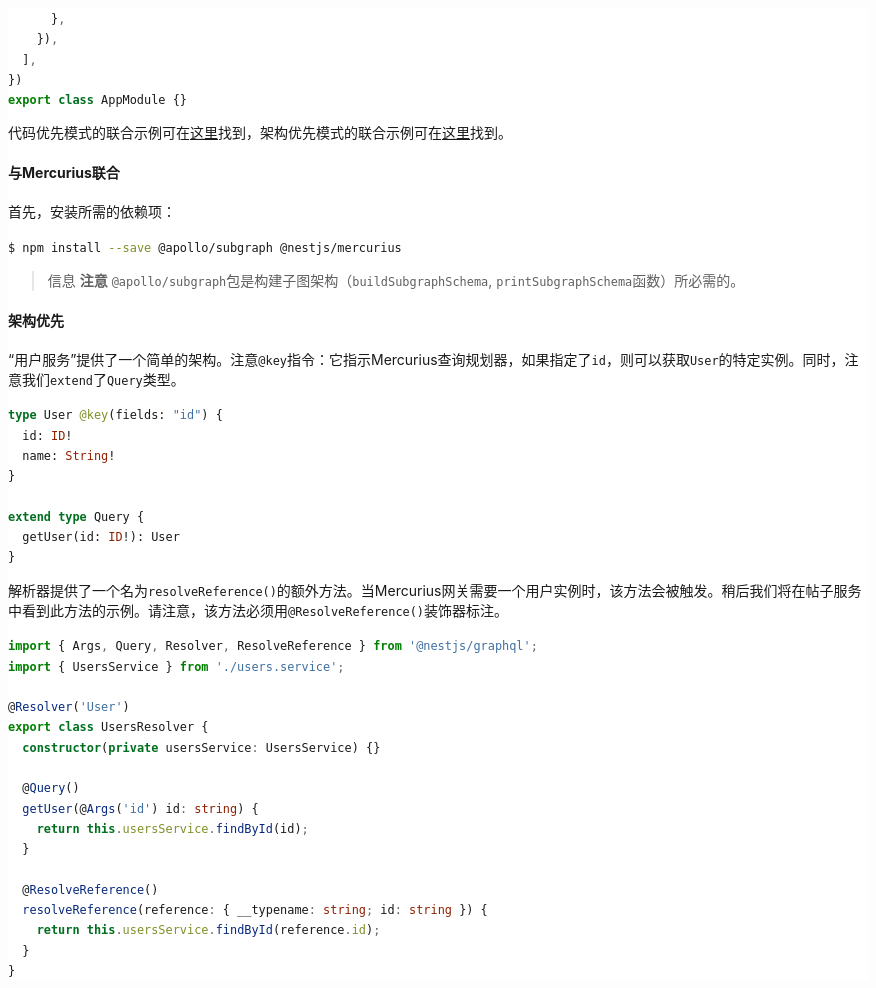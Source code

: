 ```typescript
      },
    }),
  ],
})
export class AppModule {}
```

代码优先模式的联合示例可在[这里](https://github.com/nestjs/nest/tree/master/sample/31-graphql-federation-code-first/gateway)找到，架构优先模式的联合示例可在[这里](https://github.com/nestjs/nest/tree/master/sample/32-graphql-federation-schema-first/gateway)找到。

#### 与Mercurius联合

首先，安装所需的依赖项：

```bash
$ npm install --save @apollo/subgraph @nestjs/mercurius
```

> 信息 **注意** `@apollo/subgraph`包是构建子图架构（`buildSubgraphSchema`, `printSubgraphSchema`函数）所必需的。

#### 架构优先

“用户服务”提供了一个简单的架构。注意`@key`指令：它指示Mercurius查询规划器，如果指定了`id`，则可以获取`User`的特定实例。同时，注意我们`extend`了`Query`类型。

```graphql
type User @key(fields: "id") {
  id: ID!
  name: String!
}

extend type Query {
  getUser(id: ID!): User
}
```

解析器提供了一个名为`resolveReference()`的额外方法。当Mercurius网关需要一个用户实例时，该方法会被触发。稍后我们将在帖子服务中看到此方法的示例。请注意，该方法必须用`@ResolveReference()`装饰器标注。

```typescript
import { Args, Query, Resolver, ResolveReference } from '@nestjs/graphql';
import { UsersService } from './users.service';

@Resolver('User')
export class UsersResolver {
  constructor(private usersService: UsersService) {}

  @Query()
  getUser(@Args('id') id: string) {
    return this.usersService.findById(id);
  }

  @ResolveReference()
  resolveReference(reference: { __typename: string; id: string }) {
    return this.usersService.findById(reference.id);
  }
}
```
